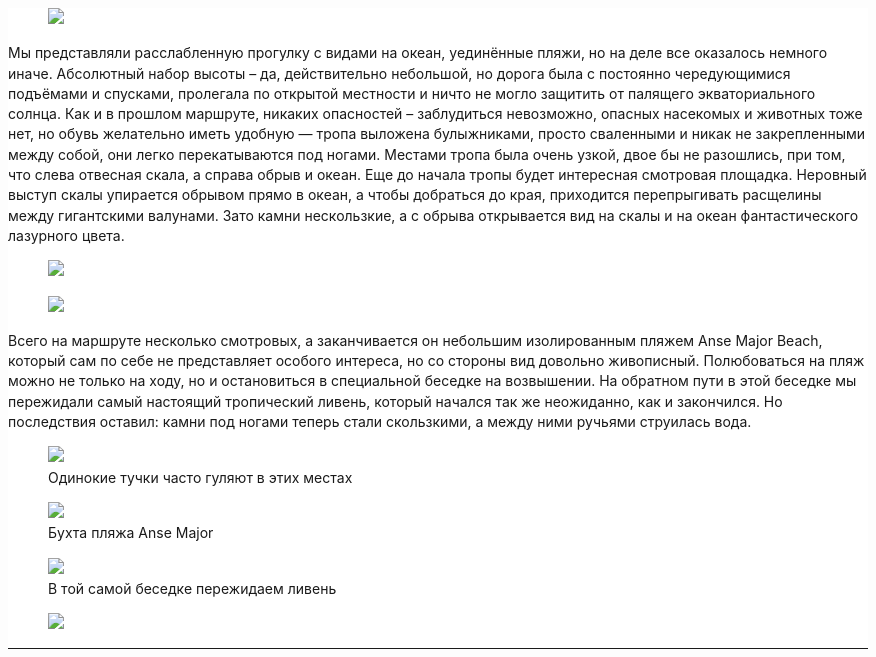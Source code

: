 <figure>
    <img class="fullscreen" src="https://i.imgur.com/56HyZM7.jpg" onClick="makeFullScreen(event)">
</figure>


Мы представляли расслабленную прогулку с видами на океан, уединённые пляжи, но на деле все оказалось немного иначе. Абсолютный набор высоты – да, действительно небольшой, но дорога была с постоянно чередующимися подъёмами и спусками, пролегала по открытой местности и ничто не могло защитить от палящего экваториального солнца. Как и в прошлом маршруте, никаких опасностей – заблудиться невозможно, опасных насекомых и животных тоже нет, но обувь желательно иметь удобную — тропа выложена булыжниками, просто сваленными и никак не закрепленными между собой, они легко перекатываются под ногами. Местами тропа была очень узкой, двое бы не разошлись, при том, что слева отвесная скала, а справа обрыв и океан. Еще до начала тропы будет интересная смотровая площадка. Неровный выступ скалы упирается обрывом прямо в океан, а чтобы добраться до края, приходится перепрыгивать расщелины между гигантскими валунами. Зато камни нескользкие, а с обрыва открывается вид на скалы и на океан фантастического лазурного цвета. 

<figure>
    <img class="fullscreen" src="https://i.imgur.com/C7Bbs6A.jpg" onClick="makeFullScreen(event)"> 
</figure>

<figure>
    <img class="fullscreen" src="https://i.imgur.com/b1n9h48.jpg" onClick="makeFullScreen(event)"> 
</figure>

Всего на маршруте несколько смотровых, а заканчивается он небольшим изолированным пляжем Anse Major Beach, который сам по себе не представляет особого интереса, но со стороны вид довольно живописный. Полюбоваться на пляж можно не только на ходу, но и остановиться в специальной беседке на возвышении. На обратном пути в этой беседке мы пережидали самый настоящий тропический ливень, который начался так же неожиданно, как и закончился. Но последствия оставил: камни под ногами теперь стали скользкими, а между ними ручьями струилась вода.

<figure>
    <img class="fullscreen" src="https://i.imgur.com/e054fnS.jpg" onClick="makeFullScreen(event)">
    <figcaption class='img-caption'>Одинокие тучки часто гуляют в этих местах</figcaption>
</figure>

<figure>
    <img class="fullscreen" src="https://i.imgur.com/tg57886.jpg" onClick="makeFullScreen(event)"> 
    <figcaption class='img-caption'>Бухта пляжа Anse Major</figcaption>
</figure>

<figure>
    <img class="fullscreen" src="https://i.imgur.com/Zwtk7lV.jpg" onClick="makeFullScreen(event)">
    <figcaption class='img-caption'>В той самой беседке пережидаем ливень</figcaption>
</figure>

<figure>
    <img class="fullscreen" src="https://i.imgur.com/rB6jmqs.jpg" onClick="makeFullScreen(event)">
</figure>

---